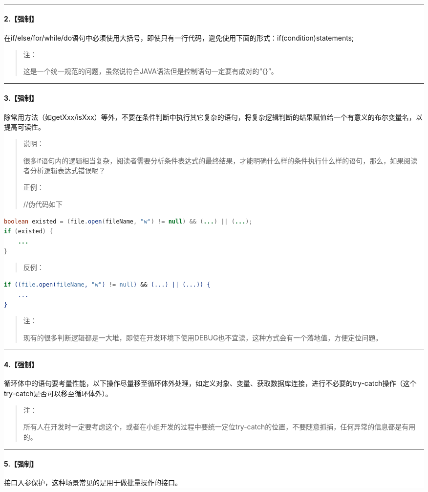 ------

#### 2.【强制】

在if/else/for/while/do语句中必须使用大括号，即使只有一行代码，避免使用下面的形式：if(condition)statements;

> 注：
>
> 这是一个统一规范的问题，虽然说符合JAVA语法但是控制语句一定要有成对的“{}”。

------

#### 3.【强制】

除常用方法（如getXxx/isXxx）等外，不要在条件判断中执行其它复杂的语句，将复杂逻辑判断的结果赋值给一个有意义的布尔变量名，以提高可读性。

> 说明：
>
> 很多if语句内的逻辑相当复杂，阅读者需要分析条件表达式的最终结果，才能明确什么样的条件执行什么样的语句，那么，如果阅读者分析逻辑表达式错误呢？
>
> 正例：
>
> //伪代码如下

```java
boolean existed = (file.open(fileName, "w") != null) && (...) || (...);
if (existed) {
    ...
}
```

> 反例：

```erlang
if ((file.open(fileName, "w") != null) && (...) || (...)) {
    ...
}
```

> 注：
>
> 现有的很多判断逻辑都是一大堆，即使在开发环境下使用DEBUG也不宜读，这种方式会有一个落地值，方便定位问题。

------

#### 4.【强制】

循环体中的语句要考量性能，以下操作尽量移至循环体外处理，如定义对象、变量、获取数据库连接，进行不必要的try-catch操作（这个try-catch是否可以移至循环体外）。

> 注：
>
> 所有人在开发时一定要考虑这个，或者在小组开发的过程中要统一定位try-catch的位置，不要随意抓捕，任何异常的信息都是有用的。

------

#### 5.【强制】

接口入参保护，这种场景常见的是用于做批量操作的接口。
